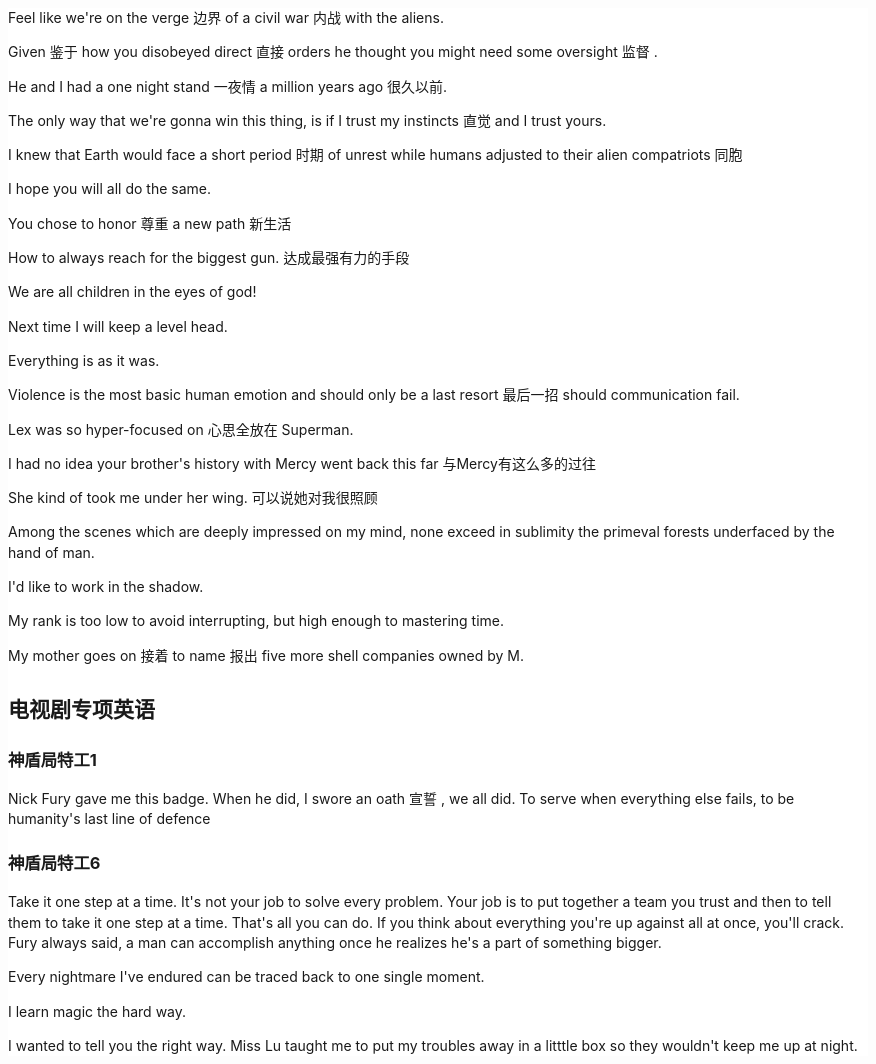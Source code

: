 Feel like we're on the verge 边界 of a civil war 内战 with the aliens.

Given 鉴于 how you disobeyed direct 直接 orders he thought you might need some oversight 监督 .

He and I had a one night stand 一夜情 a million years ago 很久以前.

The only way that we're gonna win this thing, is if I trust my instincts 直觉 and I trust yours.

I knew that Earth would face a short period 时期 of unrest while humans adjusted to their alien compatriots 同胞

I hope you will all do the same.

You chose to honor 尊重 a new path 新生活

How to always reach for the biggest gun. 达成最强有力的手段

We are all children in the eyes of god!

Next time I will keep a level head.

Everything is as it was.

Violence is the most basic human emotion and should only be a last resort 最后一招 should communication fail.

Lex was so hyper-focused on 心思全放在 Superman.

I had no idea your brother's history with Mercy went back this far 与Mercy有这么多的过往

She kind of took me under her wing. 可以说她对我很照顾

Among the scenes which are deeply impressed on my mind, none exceed in sublimity the primeval forests underfaced by the hand of man.

I'd like to work in the shadow.

My rank is too low to avoid interrupting, but high enough to mastering time.

My mother goes on 接着 to name 报出 five more shell companies owned by M.

## 电视剧专项英语

### 神盾局特工1

Nick Fury gave me this badge. When he did, I swore an oath 宣誓 , we all did. To serve when everything else fails, to be humanity's last line of defence

### 神盾局特工6

Take it one step at a time. It's not your job to solve every problem. Your job is to put together a team you trust and then to tell them to take it one step at a time. That's all you can do. If you think about everything you're up against all at once, you'll crack. Fury always said, a man can accomplish anything once he realizes he's a part of something bigger.

Every nightmare I've endured can be traced back to one single moment.

I learn magic the hard way.

I wanted to tell you the right way. Miss Lu taught me to put my troubles away in a litttle box so they wouldn't keep me up at night.

